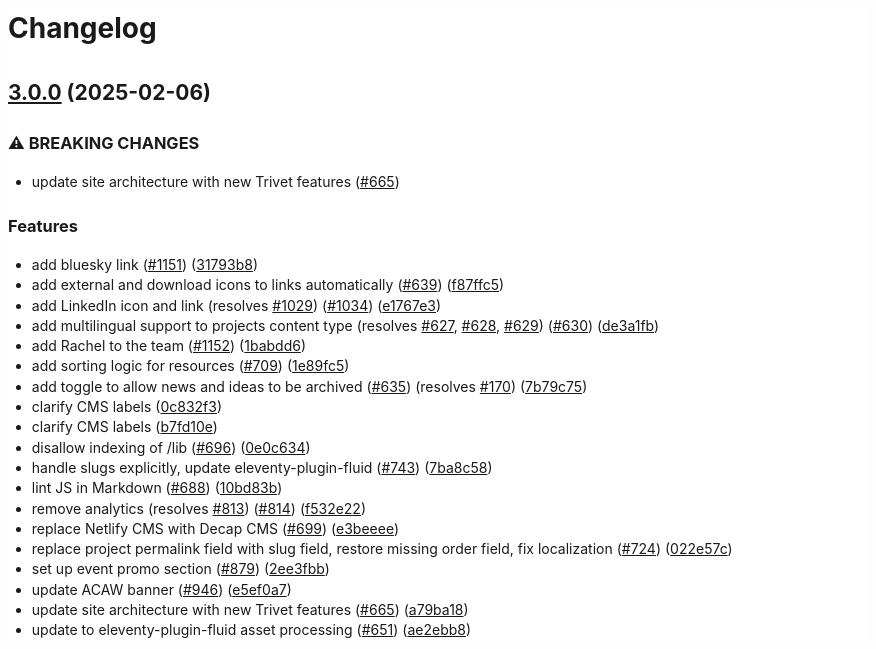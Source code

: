 # Changelog

## [3.0.0](https://github.com/jobara/idrc/compare/v2.7.0...v3.0.0) (2025-02-06)


### ⚠ BREAKING CHANGES

* update site architecture with new Trivet features ([#665](https://github.com/jobara/idrc/issues/665))

### Features

* add bluesky link ([#1151](https://github.com/jobara/idrc/issues/1151)) ([31793b8](https://github.com/jobara/idrc/commit/31793b8e5443b887452345bcc2d37cf01a5478fd))
* add external and download icons to links automatically ([#639](https://github.com/jobara/idrc/issues/639)) ([f87ffc5](https://github.com/jobara/idrc/commit/f87ffc55f9d5069e7927e4f837226bd8ad2fd2fc))
* add LinkedIn icon and link (resolves [#1029](https://github.com/jobara/idrc/issues/1029)) ([#1034](https://github.com/jobara/idrc/issues/1034)) ([e1767e3](https://github.com/jobara/idrc/commit/e1767e323c217900e3e6b5042a3b211403be5f55))
* add multilingual support to projects content type (resolves [#627](https://github.com/jobara/idrc/issues/627), [#628](https://github.com/jobara/idrc/issues/628), [#629](https://github.com/jobara/idrc/issues/629)) ([#630](https://github.com/jobara/idrc/issues/630)) ([de3a1fb](https://github.com/jobara/idrc/commit/de3a1fb3993760eca85b793632900ad5205a0288))
* add Rachel to the team ([#1152](https://github.com/jobara/idrc/issues/1152)) ([1babdd6](https://github.com/jobara/idrc/commit/1babdd64dcf06eec9e0f2b469557ef9668da7032))
* add sorting logic for resources ([#709](https://github.com/jobara/idrc/issues/709)) ([1e89fc5](https://github.com/jobara/idrc/commit/1e89fc5e9c03d8af06500a0bab31f392a4963b58))
* add toggle to allow news and ideas to be archived ([#635](https://github.com/jobara/idrc/issues/635)) (resolves [#170](https://github.com/jobara/idrc/issues/170)) ([7b79c75](https://github.com/jobara/idrc/commit/7b79c755f51d67c2161e32116652ea35a1cbc8a4))
* clarify CMS labels ([0c832f3](https://github.com/jobara/idrc/commit/0c832f35a9e1298d66e7b13e16d0509cc31cd215))
* clarify CMS labels ([b7fd10e](https://github.com/jobara/idrc/commit/b7fd10ea65cf2f13101aed657f5f7b39f23203e1))
* disallow indexing of /lib ([#696](https://github.com/jobara/idrc/issues/696)) ([0e0c634](https://github.com/jobara/idrc/commit/0e0c634eff4b493d3b1d7a81cba1e6c03f0a6376))
* handle slugs explicitly, update eleventy-plugin-fluid ([#743](https://github.com/jobara/idrc/issues/743)) ([7ba8c58](https://github.com/jobara/idrc/commit/7ba8c5814874fe9c5d328666d6bbe064338d6d2c))
* lint JS in Markdown ([#688](https://github.com/jobara/idrc/issues/688)) ([10bd83b](https://github.com/jobara/idrc/commit/10bd83b5e68c40b1baca33bdb4b0e942862b7e9c))
* remove analytics (resolves [#813](https://github.com/jobara/idrc/issues/813)) ([#814](https://github.com/jobara/idrc/issues/814)) ([f532e22](https://github.com/jobara/idrc/commit/f532e22ebddbf4692d6346ff835b685266cc3a9d))
* replace Netlify CMS with Decap CMS ([#699](https://github.com/jobara/idrc/issues/699)) ([e3beeee](https://github.com/jobara/idrc/commit/e3beeee6da4108800bcb690e85e0308327d0cc62))
* replace project permalink field with slug field, restore missing order field, fix localization ([#724](https://github.com/jobara/idrc/issues/724)) ([022e57c](https://github.com/jobara/idrc/commit/022e57ce39177ba49c68399e832461da0c1db2f8))
* set up event promo section ([#879](https://github.com/jobara/idrc/issues/879)) ([2ee3fbb](https://github.com/jobara/idrc/commit/2ee3fbbe894a381b6ae40519cc5a968922dfe584))
* update ACAW banner ([#946](https://github.com/jobara/idrc/issues/946)) ([e5ef0a7](https://github.com/jobara/idrc/commit/e5ef0a72a973177cc07174fe874e4395a1c5fb47))
* update site architecture with new Trivet features ([#665](https://github.com/jobara/idrc/issues/665)) ([a79ba18](https://github.com/jobara/idrc/commit/a79ba18542438fb4bcfcc9306ac6a9fb6d5652a6))
* update to eleventy-plugin-fluid asset processing ([#651](https://github.com/jobara/idrc/issues/651)) ([ae2ebb8](https://github.com/jobara/idrc/commit/ae2ebb8c5a3d36e186adb02e0c111ac77e6bf2fa))
